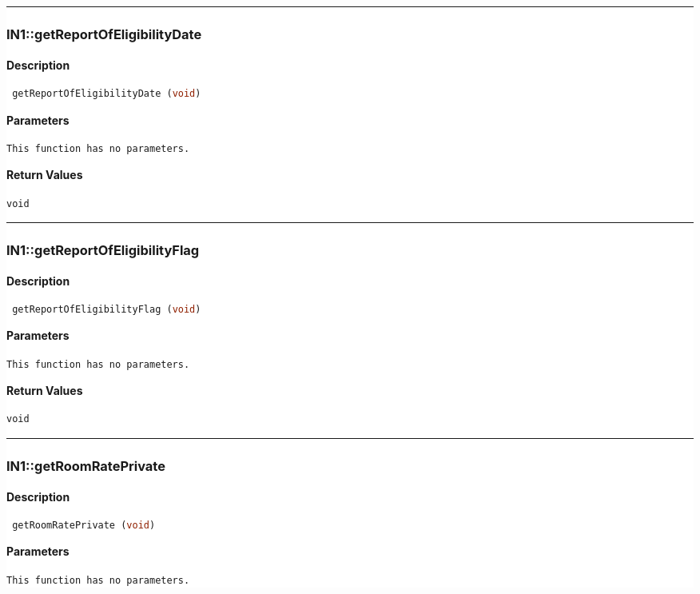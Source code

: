 
<hr />


### IN1::getReportOfEligibilityDate  

**Description**

```php
 getReportOfEligibilityDate (void)
```

 

 

**Parameters**

`This function has no parameters.`

**Return Values**

`void`


<hr />


### IN1::getReportOfEligibilityFlag  

**Description**

```php
 getReportOfEligibilityFlag (void)
```

 

 

**Parameters**

`This function has no parameters.`

**Return Values**

`void`


<hr />


### IN1::getRoomRatePrivate  

**Description**

```php
 getRoomRatePrivate (void)
```

 

 

**Parameters**

`This function has no parameters.`
